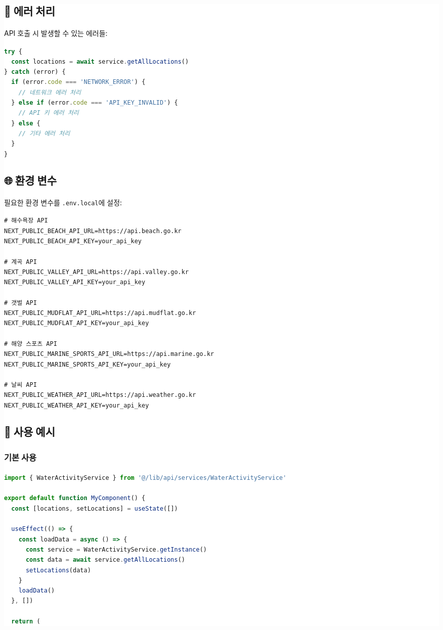 ## 🚦 에러 처리

API 호출 시 발생할 수 있는 에러들:

```typescript
try {
  const locations = await service.getAllLocations()
} catch (error) {
  if (error.code === 'NETWORK_ERROR') {
    // 네트워크 에러 처리
  } else if (error.code === 'API_KEY_INVALID') {
    // API 키 에러 처리
  } else {
    // 기타 에러 처리
  }
}
```

## 🌐 환경 변수

필요한 환경 변수를 `.env.local`에 설정:

```env
# 해수욕장 API
NEXT_PUBLIC_BEACH_API_URL=https://api.beach.go.kr
NEXT_PUBLIC_BEACH_API_KEY=your_api_key

# 계곡 API
NEXT_PUBLIC_VALLEY_API_URL=https://api.valley.go.kr
NEXT_PUBLIC_VALLEY_API_KEY=your_api_key

# 갯벌 API
NEXT_PUBLIC_MUDFLAT_API_URL=https://api.mudflat.go.kr
NEXT_PUBLIC_MUDFLAT_API_KEY=your_api_key

# 해양 스포츠 API
NEXT_PUBLIC_MARINE_SPORTS_API_URL=https://api.marine.go.kr
NEXT_PUBLIC_MARINE_SPORTS_API_KEY=your_api_key

# 날씨 API
NEXT_PUBLIC_WEATHER_API_URL=https://api.weather.go.kr
NEXT_PUBLIC_WEATHER_API_KEY=your_api_key
```

## 📝 사용 예시

### 기본 사용

```typescript
import { WaterActivityService } from '@/lib/api/services/WaterActivityService'

export default function MyComponent() {
  const [locations, setLocations] = useState([])

  useEffect(() => {
    const loadData = async () => {
      const service = WaterActivityService.getInstance()
      const data = await service.getAllLocations()
      setLocations(data)
    }
    loadData()
  }, [])

  return (
```